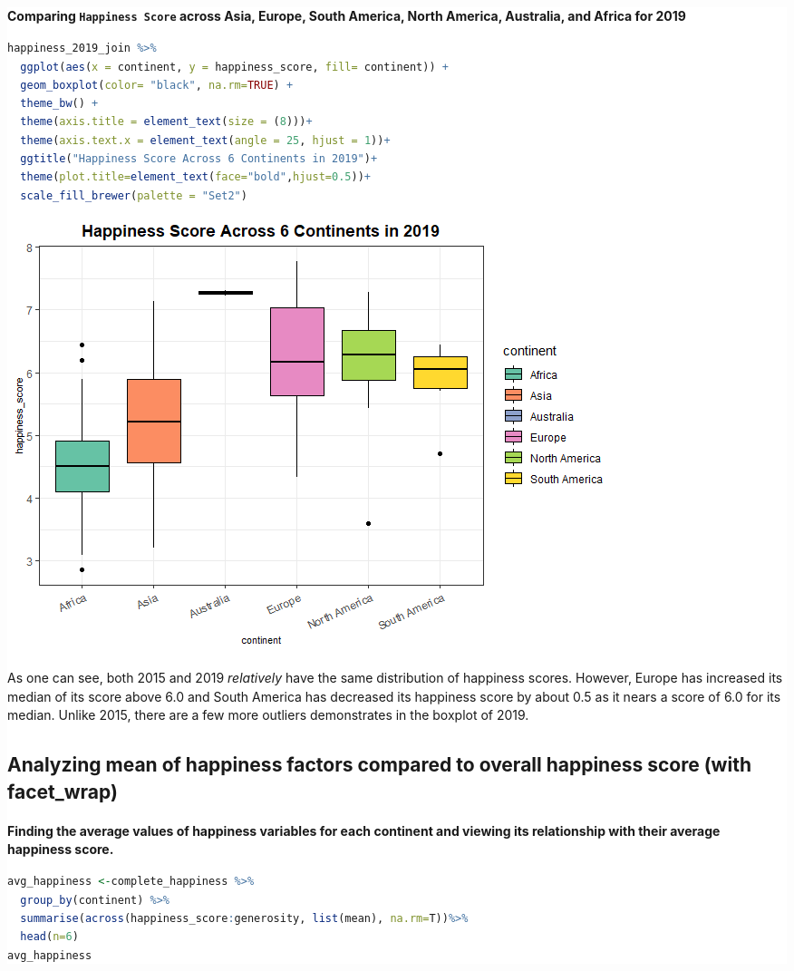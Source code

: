 **Comparing `Happiness Score` across Asia, Europe, South America, North America, Australia, and Africa for 2019**

```r
happiness_2019_join %>%
  ggplot(aes(x = continent, y = happiness_score, fill= continent)) +
  geom_boxplot(color= "black", na.rm=TRUE) +
  theme_bw() +
  theme(axis.title = element_text(size = (8)))+
  theme(axis.text.x = element_text(angle = 25, hjust = 1))+
  ggtitle("Happiness Score Across 6 Continents in 2019")+
  theme(plot.title=element_text(face="bold",hjust=0.5))+
  scale_fill_brewer(palette = "Set2")
```

![](Happiness_Carmina_files/figure-html/unnamed-chunk-15-1.png)

As one can see, both 2015 and 2019 *relatively* have the same distribution of happiness scores. However, Europe has increased its median of its score above 6.0 and South America has decreased its happiness score by about 0.5 as it nears a score of 6.0 for its median. Unlike 2015, there are a few more outliers demonstrates in the boxplot of 2019. 


## Analyzing mean of happiness factors compared to overall happiness score (with facet_wrap) 
**Finding the average values of happiness variables for each continent and viewing its relationship with their average happiness score.**

```r
avg_happiness <-complete_happiness %>%
  group_by(continent) %>%
  summarise(across(happiness_score:generosity, list(mean), na.rm=T))%>%       
  head(n=6)
avg_happiness
```
